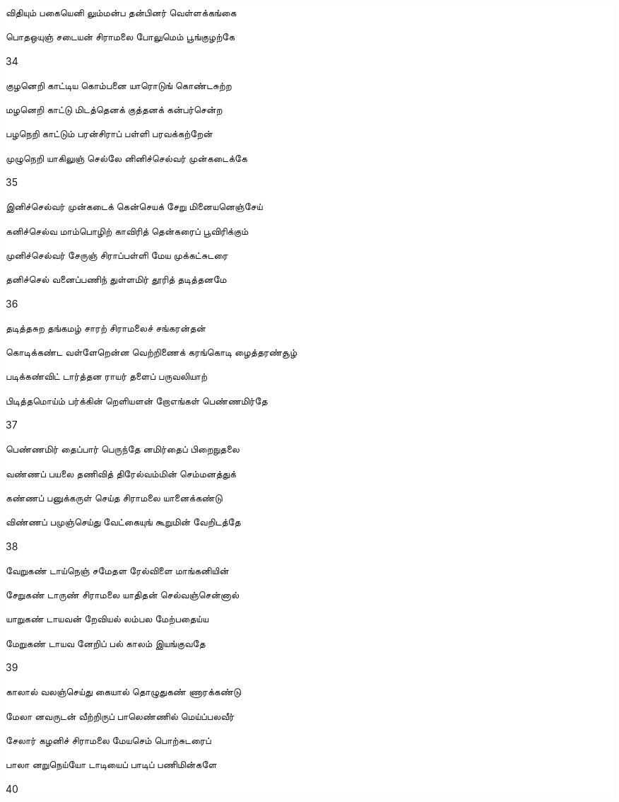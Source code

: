 விதியும் பகையெனி லும்மன்ப தன்பினர் வெள்ளக்கங்கை  

பொதஒயுஞ் சடையன் சிராமலை போலுமெம் பூங்குழற்கே  

34  

குழனெறி காட்டிய கொம்பனை யாரொடுங் கொண்டசுற்ற  

மழனெறி காட்டு மிடத்தெனக் குத்தனக் கன்பர்சென்ற  

பழநெறி காட்டும் பரன்சிராப் பள்ளி பரவக்கற்றேன்  

முழுநெறி யாகிலுஞ் செல்லே னினிச்செல்வர் முன்கடைக்கே  

35  

இனிச்செல்வர் முன்கடைக் கென்செயக் சேறு மினையனெஞ்சேய்  

கனிச்செல்வ மாம்பொழிற் காவிரித் தென்கரைப் பூவிரிக்கும்  

முனிச்செல்வர் சேருஞ் சிராப்பள்ளி மேய முக்கட்சுடரை  

தனிச்செல் வனைப்பணிந் துள்ளமிர் தூரித் தடித்தனமே  

36  

தடித்தசுற தங்கமழ் சாரற் சிராமலைச் சங்கரன்தன்  

கொடிக்கண்ட வள்ளேறென்ன வெற்றிணைக் கரங்கொடி ழைத்தரண்சூழ்  

படிக்கண்விட் டார்த்தன ராயர் தளைப் பருவலியாற்  

பிடித்தமொய்ம் பர்க்கின் றெளியளன் றோஎங்கள் பெண்ணமிர்தே  

37  

பெண்ணமிர் தைப்பார் பெருந்தே னமிர்தைப் பிறைநுதலை  

வண்ணப் பயலை தணிவித் திரேல்வம்மின் செம்மனத்துக்  

கண்ணப் பனுக்கருள் செய்த சிராமலை யானைக்கண்டு  

விண்ணப் பமுஞ்செய்து வேட்கையுங் கூறுமின் வேறிடத்தே  

38  

வேறுகண் டாய்நெஞ் சமேதள ரேல்விளை மாங்கனியின்  

சேறுகண் டாருண் சிராமலை யாதிதன் செல்வஞ்சென்னால்  

யாறுகண் டாயவன் றேவியல் லம்பல மேற்பதைய்ய  

மேறுகண் டாயவ னேறிப் பல் காலம் இயங்குவதே  

39  

காலால் வலஞ்செய்து கையால் தொழுதுகண் ணாரக்கண்டு  

மேலா னவருடன் வீற்றிருப் பாலெண்ணில் மெய்ப்பலவீர்  

சேலார் கழனிச் சிராமலை மேயசெம் பொற்சுடரைப்  

பாலா னறுநெய்யோ டாடியைப் பாடிப் பணிமின்களே  

40  
